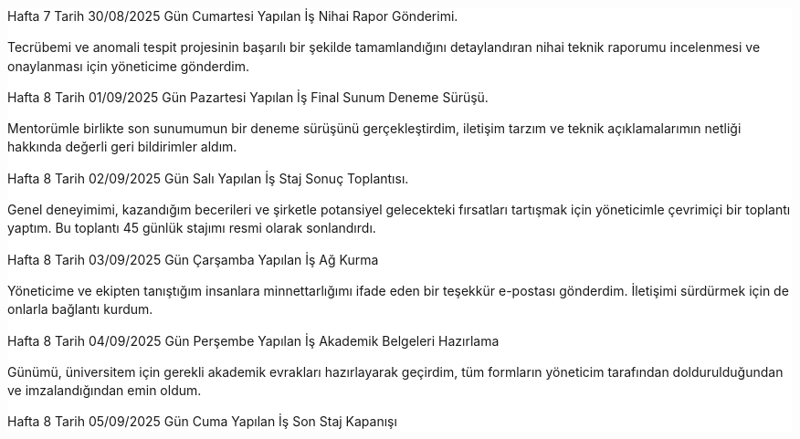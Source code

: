 Hafta
7 Tarih
30/08/2025
Gün
Cumartesi Yapılan İş
Nihai Rapor Gönderimi.

Tecrübemi ve anomali tespit projesinin başarılı bir şekilde tamamlandığını detaylandıran nihai teknik raporumu incelenmesi ve onaylanması için yöneticime gönderdim.

Hafta
8 Tarih
01/09/2025
Gün
Pazartesi Yapılan İş
Final Sunum Deneme Sürüşü.

Mentorümle birlikte son sunumumun bir deneme sürüşünü gerçekleştirdim, iletişim tarzım ve teknik açıklamalarımın netliği hakkında değerli geri bildirimler aldım.

Hafta
8 Tarih
02/09/2025
Gün
Salı Yapılan İş
Staj Sonuç Toplantısı.

Genel deneyimimi, kazandığım becerileri ve şirketle potansiyel gelecekteki fırsatları tartışmak için yöneticimle çevrimiçi bir toplantı yaptım. Bu toplantı 45 günlük stajımı resmi olarak sonlandırdı.

Hafta
8 Tarih
03/09/2025
Gün
Çarşamba Yapılan İş
Ağ Kurma

Yöneticime ve ekipten tanıştığım insanlara minnettarlığımı ifade eden bir teşekkür e-postası gönderdim. İletişimi sürdürmek için de onlarla bağlantı kurdum.

Hafta
8 Tarih
04/09/2025
Gün
Perşembe Yapılan İş
Akademik Belgeleri Hazırlama

Günümü, üniversitem için gerekli akademik evrakları hazırlayarak geçirdim, tüm formların yöneticim tarafından doldurulduğundan ve imzalandığından emin oldum.

Hafta
8 Tarih
05/09/2025
Gün
Cuma Yapılan İş
Son Staj Kapanışı
